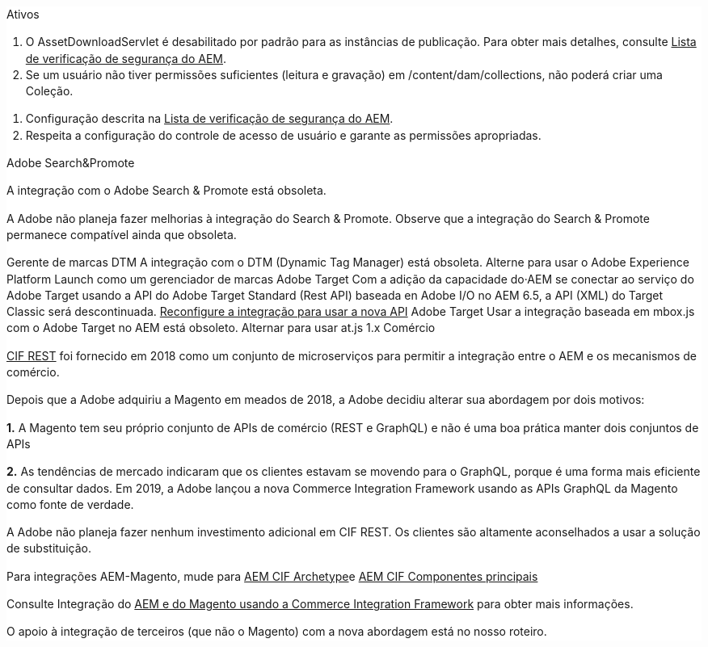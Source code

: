   </tr>
  <tr>
   <td>Ativos</td>
   <td>
    <ol>
     <li>O AssetDownloadServlet é desabilitado por padrão para as instâncias de publicação. Para obter mais detalhes, consulte <a href="/help/sites-administering/security-checklist.md">Lista de verificação de segurança do AEM</a>.</li>
     <li>Se um usuário não tiver permissões suficientes (leitura e gravação) em /content/dam/collections, não poderá criar uma Coleção.</li>
    </ol> </td>
   <td>
    <ol>
     <li>Configuração descrita na <a href="/help/sites-administering/security-checklist.md">Lista de verificação de segurança do AEM</a>.</li>
     <li>Respeita a configuração do controle de acesso de usuário e garante as permissões apropriadas.<br /> </li>
    </ol> </td>
  </tr>
  <tr>
   <td>Adobe Search&amp;Promote</td>
   <td><p>A integração com o Adobe Search &amp; Promote está obsoleta.</p> <p>A Adobe não planeja fazer melhorias à integração do Search &amp; Promote. Observe que a integração do Search &amp; Promote permanece compatível ainda que obsoleta.</p> </td>
   <td> </td>
  </tr>
  <tr>
   <td>Gerente de marcas DTM</td>
   <td>A integração com o DTM (Dynamic Tag Manager) está obsoleta.</td>
   <td>Alterne para usar o Adobe Experience Platform Launch como um gerenciador de marcas</td>
  </tr>
  <tr>
   <td>Adobe Target</td>
   <td>Com a adição da capacidade do·AEM se conectar ao serviço do Adobe Target usando a API do Adobe Target Standard (Rest API) baseada en Adobe I/O no AEM 6.5, a API (XML) do Target Classic será descontinuada.</td>
   <td><a href="https://helpx.adobe.com/experience-manager/kt/sites/using/aem-sites-target-standard-technical-video-understand.html">Reconfigure a integração para usar a nova API</a></td>
  </tr>
  <tr>
   <td>Adobe Target</td>
   <td>Usar a integração baseada em mbox.js com o Adobe Target no AEM está obsoleto.</td>
   <td>Alternar para usar at.js 1.x</td>
  </tr>
  <tr>
   <td>Comércio</td>
   <td><p><a href="https://github.com/adobe/commerce-cif-api" target="_blank">CIF REST</a> foi fornecido em 2018 como um conjunto de microserviços para permitir a integração entre o AEM e os mecanismos de comércio.</p> <p>Depois que a Adobe adquiriu a Magento em meados de 2018, a Adobe decidiu alterar sua abordagem por dois motivos: </p> <p><strong>1.</strong> A Magento tem seu próprio conjunto de APIs de comércio (REST e GraphQL) e não é uma boa prática manter dois conjuntos de APIs </p> <p><strong>2.</strong> As tendências de mercado indicaram que os clientes estavam se movendo para o GraphQL, porque é uma forma mais eficiente de consultar dados. Em 2019, a Adobe lançou a nova Commerce Integration Framework usando as APIs GraphQL da Magento como fonte de verdade.</p> <p>A Adobe não planeja fazer nenhum investimento adicional em CIF REST. Os clientes são altamente aconselhados a usar a solução de substituição.</p> </td>
   <td><p>Para integrações AEM-Magento, mude para <a href="https://github.com/adobe/aem-cif-project-archetype" target="_blank">AEM CIF Archetype</a>e <a href="https://github.com/adobe/aem-core-cif-components" target="_blank">AEM CIF Componentes principais</a></p> <p>Consulte Integração do <a href="https://www.adobe.io/apis/experiencecloud/commerce-integration-framework/integrations.html#!AdobeDocs/commerce-cif-documentation/master/integrations/02-AEM-Magento.md" target="_blank">AEM e do Magento usando a Commerce Integration Framework</a> para obter mais informações.</p> <p>O apoio à integração de terceiros (que não o Magento) com a nova abordagem está no nosso roteiro.</p> </td>
  </tr>